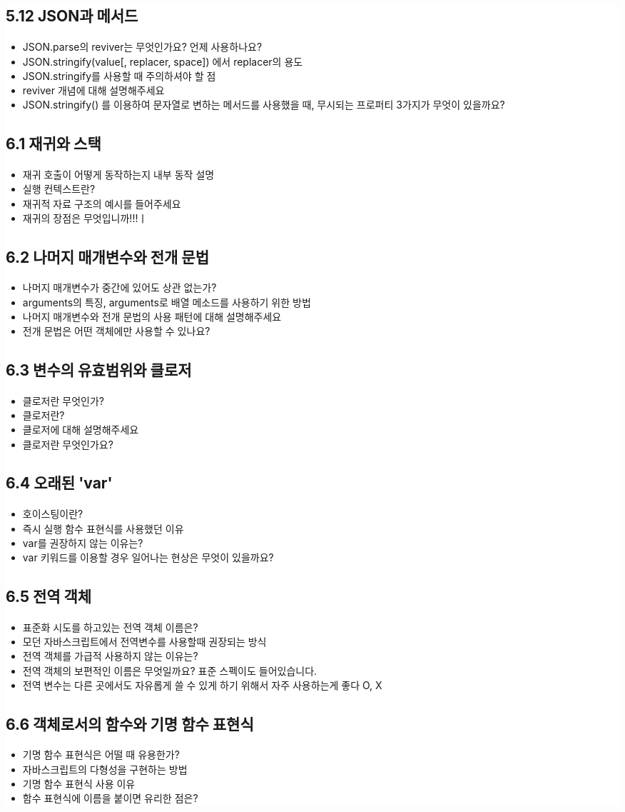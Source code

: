 ## 5.12 JSON과 메서드

- JSON.parse의 reviver는 무엇인가요? 언제 사용하나요?
- JSON.stringify(value[, replacer, space]) 에서 replacer의 용도
- JSON.stringify를 사용할 때 주의하셔야 할 점
- reviver 개념에 대해 설명해주세요
- JSON.stringify() 를 이용하여 문자열로 변하는 메서드를 사용했을 때, 무시되는 프로퍼티 3가지가 무엇이 있을까요?

## 6.1 재귀와 스택

- 재귀 호출이 어떻게 동작하는지 내부 동작 설명
- 실행 컨텍스트란?
- 재귀적 자료 구조의 예시를 들어주세요
- 재귀의 장점은 무엇입니까!!!ㅣ

## 6.2 나머지 매개변수와 전개 문법

- 나머지 매개변수가 중간에 있어도 상관 없는가?
- arguments의 특징, arguments로 배열 메소드를 사용하기 위한 방법
- 나머지 매개변수와 전개 문법의 사용 패턴에 대해 설명해주세요
- 전개 문법은 어떤 객체에만 사용할 수 있나요?

## 6.3 변수의 유효범위와 클로저

- 클로저란 무엇인가?
- 클로저란?
- 클로저에 대해 설명해주세요
- 클로저란 무엇인가요?

## 6.4 오래된 'var'

- 호이스팅이란?
- 즉시 실행 함수 표현식를 사용했던 이유
- var를 권장하지 않는 이유는?
- var 키워드를 이용할 경우 일어나는 현상은 무엇이 있을까요?

## 6.5 전역 객체

- 표준화 시도를 하고있는 전역 객체 이름은?
- 모던 자바스크립트에서 전역변수를 사용할때 권장되는 방식
- 전역 객체를 가급적 사용하지 않는 이유는?
- 전역 객체의 보편적인 이름은 무엇일까요? 표준 스펙이도 들어있습니다.
- 전역 변수는 다른 곳에서도 자유롭게 쓸 수 있게 하기 위해서 자주 사용하는게 좋다 O, X

## 6.6 객체로서의 함수와 기명 함수 표현식

- 기명 함수 표현식은 어떨 때 유용한가?
- 자바스크립트의 다형성을 구현하는 방법
- 기명 함수 표현식 사용 이유
- 함수 표현식에 이름을 붙이면 유리한 점은?
